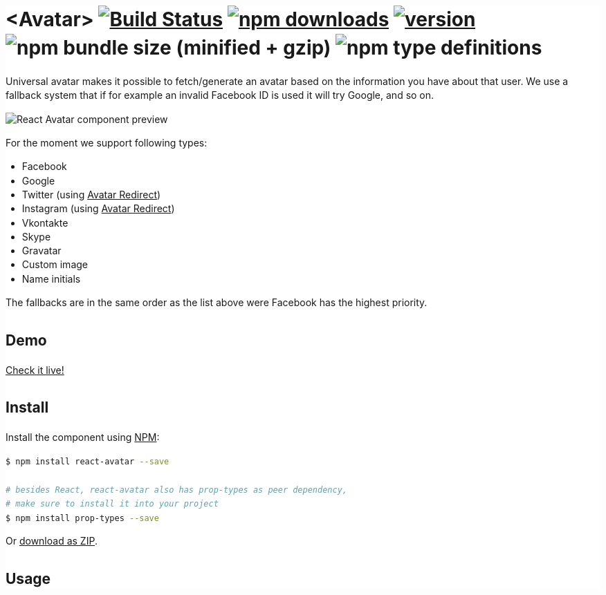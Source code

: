 # &lt;Avatar&gt; [![Build Status](https://travis-ci.org/Sitebase/react-avatar.svg?branch=master)](https://travis-ci.org/Sitebase/react-avatar) [![npm downloads](https://img.shields.io/npm/dm/react-avatar.svg)](https://www.npmjs.com/package/react-avatar) [![version](https://img.shields.io/npm/v/react-avatar.svg)](https://www.npmjs.com/package/react-avatar) ![npm bundle size (minified + gzip)](https://img.shields.io/bundlephobia/minzip/react-avatar.svg) ![npm type definitions](https://img.shields.io/npm/types/react-avatar.svg)

Universal avatar makes it possible to fetch/generate an avatar based on the information you have about that user.
We use a fallback system that if for example an invalid Facebook ID is used it will try Google, and so on.

![React Avatar component preview](docs/example1.jpg)

For the moment we support following types:

* Facebook
* Google
* Twitter (using [Avatar Redirect](#avatar-redirect))
* Instagram (using [Avatar Redirect](#avatar-redirect))
* Vkontakte
* Skype
* Gravatar
* Custom image
* Name initials

The fallbacks are in the same order as the list above were Facebook has the highest priority.

## Demo

[Check it live!](https://www.sitebase.be/react-avatar/?utm_source=github&utm_medium=readme&utm_campaign=react-avatar)

## Install

Install the component using [NPM](https://www.npmjs.com/):

```sh
$ npm install react-avatar --save

# besides React, react-avatar also has prop-types as peer dependency,
# make sure to install it into your project
$ npm install prop-types --save
```

Or [download as ZIP](https://github.com/sitebase/react-avatar/archive/master.zip).


## Usage
